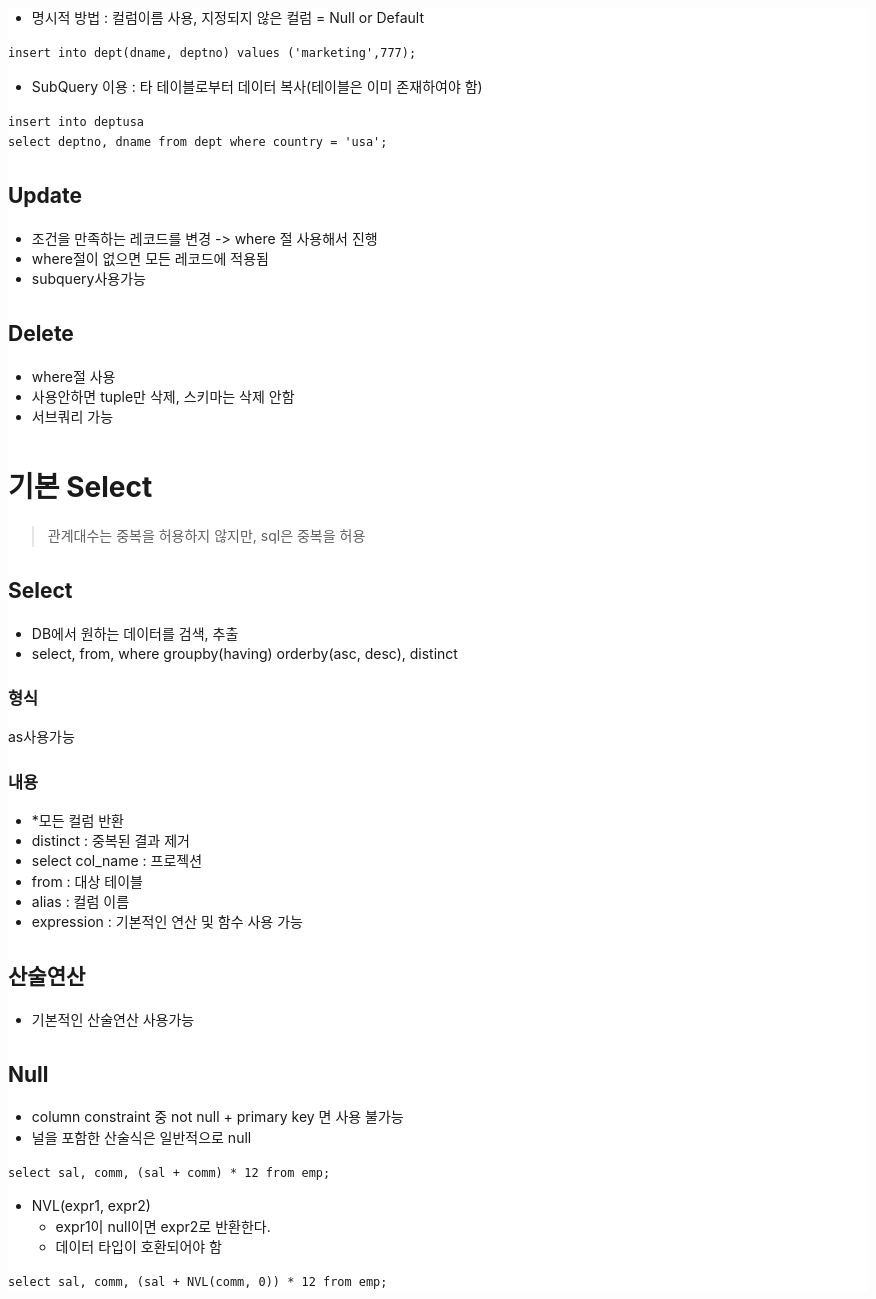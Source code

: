 - 명시적 방법 : 컬럼이름 사용, 지정되지 않은 컬럼  = Null or Default
```
insert into dept(dname, deptno) values ('marketing',777);

```

- SubQuery 이용 : 타 테이블로부터 데이터 복사(테이블은 이미 존재하여야 함)
```
insert into deptusa
select deptno, dname from dept where country = 'usa';
```

## Update
- 조건을 만족하는 레코드를 변경 -> where 절 사용해서 진행
- where절이 없으면 모든 레코드에 적용됨
- subquery사용가능
## Delete
- where절 사용
- 사용안하면 tuple만 삭제, 스키마는 삭제 안함
- 서브쿼리 가능 

# 기본 Select
> 관계대수는 중복을 허용하지 않지만, sql은 중복을 허용

## Select
- DB에서 원하는 데이터를 검색, 추출
- select, from, where groupby(having) orderby(asc, desc), distinct

### 형식
as사용가능
### 내용
* *모든 컬럼 반환
* distinct : 중복된 결과 제거
* select col_name : 프로젝션
* from : 대상 테이블
* alias : 컬럼 이름
* expression : 기본적인 연산 및 함수 사용 가능

## 산술연산
- 기본적인 산술연산 사용가능 

## Null
- column constraint 중 not null + primary key 면 사용 불가능
- 널을 포함한 산술식은 일반적으로 null
```
select sal, comm, (sal + comm) * 12 from emp;
```
- NVL(expr1, expr2)
	- expr1이 null이면 expr2로 반환한다.
	- 데이터 타입이 호환되어야 함
```
select sal, comm, (sal + NVL(comm, 0)) * 12 from emp;
```
